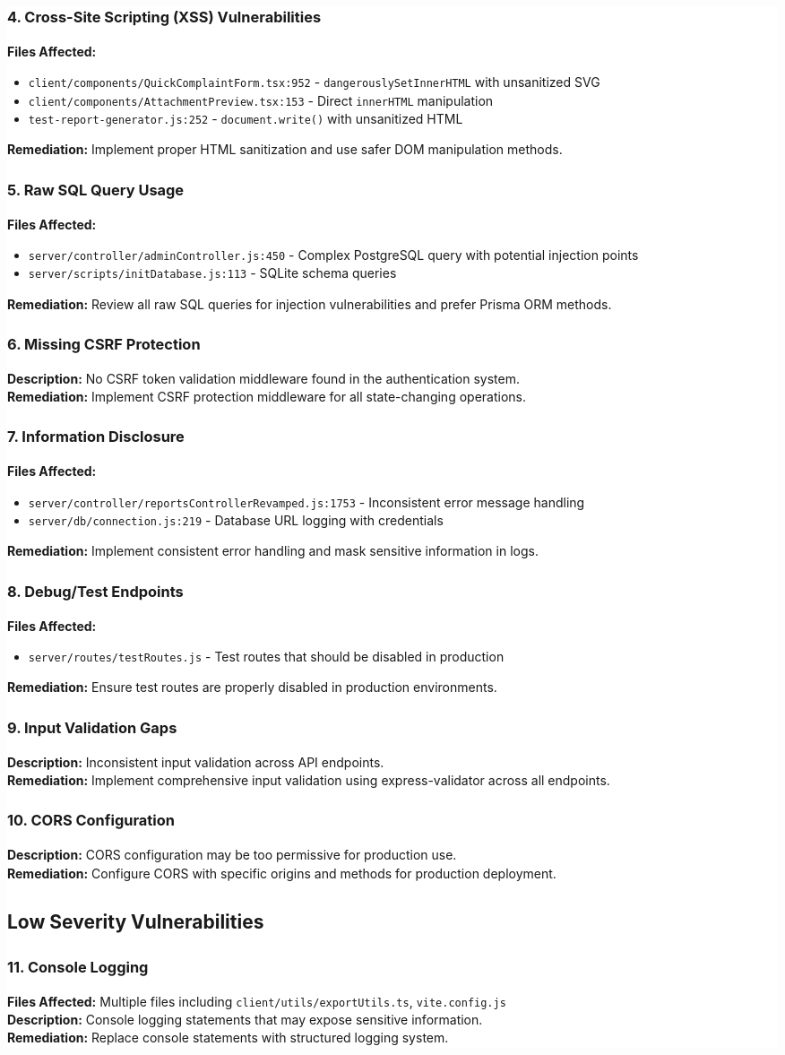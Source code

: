 ### 4. Cross-Site Scripting (XSS) Vulnerabilities
**Files Affected:**
- `client/components/QuickComplaintForm.tsx:952` - `dangerouslySetInnerHTML` with unsanitized SVG
- `client/components/AttachmentPreview.tsx:153` - Direct `innerHTML` manipulation
- `test-report-generator.js:252` - `document.write()` with unsanitized HTML

**Remediation:** Implement proper HTML sanitization and use safer DOM manipulation methods.

### 5. Raw SQL Query Usage
**Files Affected:**
- `server/controller/adminController.js:450` - Complex PostgreSQL query with potential injection points
- `server/scripts/initDatabase.js:113` - SQLite schema queries

**Remediation:** Review all raw SQL queries for injection vulnerabilities and prefer Prisma ORM methods.

### 6. Missing CSRF Protection
**Description:** No CSRF token validation middleware found in the authentication system.  
**Remediation:** Implement CSRF protection middleware for all state-changing operations.

### 7. Information Disclosure
**Files Affected:**
- `server/controller/reportsControllerRevamped.js:1753` - Inconsistent error message handling
- `server/db/connection.js:219` - Database URL logging with credentials

**Remediation:** Implement consistent error handling and mask sensitive information in logs.

### 8. Debug/Test Endpoints
**Files Affected:**
- `server/routes/testRoutes.js` - Test routes that should be disabled in production

**Remediation:** Ensure test routes are properly disabled in production environments.

### 9. Input Validation Gaps
**Description:** Inconsistent input validation across API endpoints.  
**Remediation:** Implement comprehensive input validation using express-validator across all endpoints.

### 10. CORS Configuration
**Description:** CORS configuration may be too permissive for production use.  
**Remediation:** Configure CORS with specific origins and methods for production deployment.

## Low Severity Vulnerabilities

### 11. Console Logging
**Files Affected:** Multiple files including `client/utils/exportUtils.ts`, `vite.config.js`  
**Description:** Console logging statements that may expose sensitive information.  
**Remediation:** Replace console statements with structured logging system.
